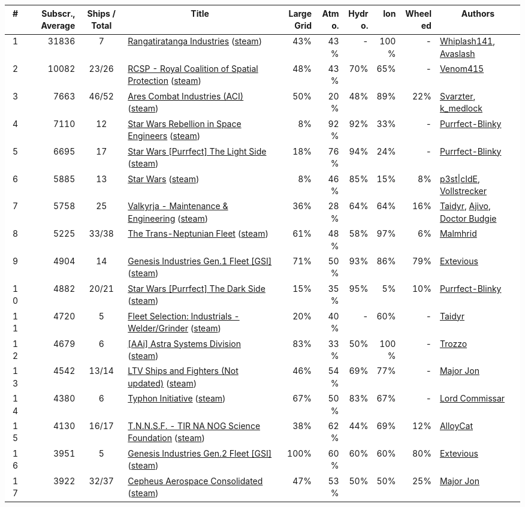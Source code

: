 | #|Subscr., Average|Ships / Total|Title|Large Grid|Atmo.|Hydro.|Ion|Wheeled|Authors |
| ----:|----:|:---:|-----|----:|----:|----:|----:|----:|----- |
|1|31836|7|[Rangatiratanga Industries](https://spaceengineerspraisal.net/browse?collection=Rangatiratanga%20Industries) ([steam](https://steamcommunity.com/sharedfiles/filedetails/?id=678308719))|43%|43%|-|100%|-|[Whiplash141](https://spaceengineerspraisal.net/browse?author=Whiplash141), [Avaslash](https://spaceengineerspraisal.net/browse?author=Avaslash)|
|2|10082|23/26|[RCSP - Royal Coalition of Spatial Protection](https://spaceengineerspraisal.net/browse?collection=RCSP%20-%20Royal%20Coalition%20of%20Spatial%20Protection) ([steam](https://steamcommunity.com/sharedfiles/filedetails/?id=618878587))|48%|43%|70%|65%|-|[Venom415](https://spaceengineerspraisal.net/browse?author=Venom415)|
|3|7663|46/52|[Ares Combat Industries (ACI)](https://spaceengineerspraisal.net/browse?collection=Ares%20Combat%20Industries%20(ACI)) ([steam](https://steamcommunity.com/sharedfiles/filedetails/?id=606231417))|50%|20%|48%|89%|22%|[Svarzter](https://spaceengineerspraisal.net/browse?author=Svarzter), [k_medlock](https://spaceengineerspraisal.net/browse?author=k_medlock)|
|4|7110|12|[Star Wars Rebellion in Space Engineers](https://spaceengineerspraisal.net/browse?collection=Star%20Wars%20Rebellion%20in%20Space%20Engineers) ([steam](https://steamcommunity.com/sharedfiles/filedetails/?id=783970072))|8%|92%|92%|33%|-|[Purrfect-Blinky](https://spaceengineerspraisal.net/browse?author=Purrfect-Blinky)|
|5|6695|17|[Star Wars [Purrfect] The Light Side](https://spaceengineerspraisal.net/browse?collection=Star%20Wars%20%5BPurrfect%5D%20The%20Light%20Side) ([steam](https://steamcommunity.com/sharedfiles/filedetails/?id=853469306))|18%|76%|94%|24%|-|[Purrfect-Blinky](https://spaceengineerspraisal.net/browse?author=Purrfect-Blinky)|
|6|5885|13|[Star Wars](https://spaceengineerspraisal.net/browse?collection=Star%20Wars) ([steam](https://steamcommunity.com/sharedfiles/filedetails/?id=844293295))|8%|46%|85%|15%|8%|[p3st\|cIdE](https://spaceengineerspraisal.net/browse?author=p3st%7CcIdE), [Vollstrecker](https://spaceengineerspraisal.net/browse?author=Vollstrecker)|
|7|5758|25|[Valkyrja - Maintenance & Engineering](https://spaceengineerspraisal.net/browse?collection=Valkyrja%20-%20Maintenance%20%26%20Engineering) ([steam](https://steamcommunity.com/sharedfiles/filedetails/?id=1648707789))|36%|28%|64%|64%|16%|[Taidyr](https://spaceengineerspraisal.net/browse?author=Taidyr), [Ajivo](https://spaceengineerspraisal.net/browse?author=Ajivo), [Doctor Budgie](https://spaceengineerspraisal.net/browse?author=Doctor%20Budgie)|
|8|5225|33/38|[The Trans-Neptunian Fleet](https://spaceengineerspraisal.net/browse?collection=The%20Trans-Neptunian%20Fleet) ([steam](https://steamcommunity.com/sharedfiles/filedetails/?id=384228821))|61%|48%|58%|97%|6%|[Malmhrid](https://spaceengineerspraisal.net/browse?author=Malmhrid)|
|9|4904|14|[Genesis Industries Gen.1 Fleet [GSI]](https://spaceengineerspraisal.net/browse?collection=Genesis%20Industries%20Gen.1%20Fleet%20%5BGSI%5D) ([steam](https://steamcommunity.com/sharedfiles/filedetails/?id=804159207))|71%|50%|93%|86%|79%|[Extevious](https://spaceengineerspraisal.net/browse?author=Extevious)|
|10|4882|20/21|[Star Wars [Purrfect] The Dark Side](https://spaceengineerspraisal.net/browse?collection=Star%20Wars%20%5BPurrfect%5D%20The%20Dark%20Side) ([steam](https://steamcommunity.com/sharedfiles/filedetails/?id=853467855))|15%|35%|95%|5%|10%|[Purrfect-Blinky](https://spaceengineerspraisal.net/browse?author=Purrfect-Blinky)|
|11|4720|5|[Fleet Selection: Industrials - Welder/Grinder](https://spaceengineerspraisal.net/browse?collection=Fleet%20Selection%3A%20Industrials%20-%20Welder%2FGrinder) ([steam](https://steamcommunity.com/sharedfiles/filedetails/?id=1873698255))|20%|40%|-|60%|-|[Taidyr](https://spaceengineerspraisal.net/browse?author=Taidyr)|
|12|4679|6|[[AAi] Astra Systems Division](https://spaceengineerspraisal.net/browse?collection=%5BAAi%5D%20Astra%20Systems%20Division) ([steam](https://steamcommunity.com/sharedfiles/filedetails/?id=656118705))|83%|33%|50%|100%|-|[Trozzo](https://spaceengineerspraisal.net/browse?author=Trozzo)|
|13|4542|13/14|[LTV Ships and Fighters (Not updated)](https://spaceengineerspraisal.net/browse?collection=LTV%20Ships%20and%20Fighters%20(Not%20updated)) ([steam](https://steamcommunity.com/sharedfiles/filedetails/?id=1148373770))|46%|54%|69%|77%|-|[Major Jon](https://spaceengineerspraisal.net/browse?author=Major%20Jon)|
|14|4380|6|[Typhon Initiative](https://spaceengineerspraisal.net/browse?collection=Typhon%20Initiative) ([steam](https://steamcommunity.com/sharedfiles/filedetails/?id=2089498185))|67%|50%|83%|67%|-|[Lord Commissar](https://spaceengineerspraisal.net/browse?author=Lord%20Commissar)|
|15|4130|16/17|[T.N.N.S.F. - TIR NA NOG Science Foundation](https://spaceengineerspraisal.net/browse?collection=T.N.N.S.F.%20-%20TIR%20NA%20NOG%20Science%20Foundation) ([steam](https://steamcommunity.com/sharedfiles/filedetails/?id=810020050))|38%|62%|44%|69%|12%|[AlloyCat](https://spaceengineerspraisal.net/browse?author=AlloyCat)|
|16|3951|5|[Genesis Industries Gen.2 Fleet [GSI]](https://spaceengineerspraisal.net/browse?collection=Genesis%20Industries%20Gen.2%20Fleet%20%5BGSI%5D) ([steam](https://steamcommunity.com/sharedfiles/filedetails/?id=1405012336))|100%|60%|60%|60%|80%|[Extevious](https://spaceengineerspraisal.net/browse?author=Extevious)|
|17|3922|32/37|[Cepheus Aerospace Consolidated](https://spaceengineerspraisal.net/browse?collection=Cepheus%20Aerospace%20Consolidated) ([steam](https://steamcommunity.com/sharedfiles/filedetails/?id=1641106833))|47%|53%|50%|50%|25%|[Major Jon](https://spaceengineerspraisal.net/browse?author=Major%20Jon)|
